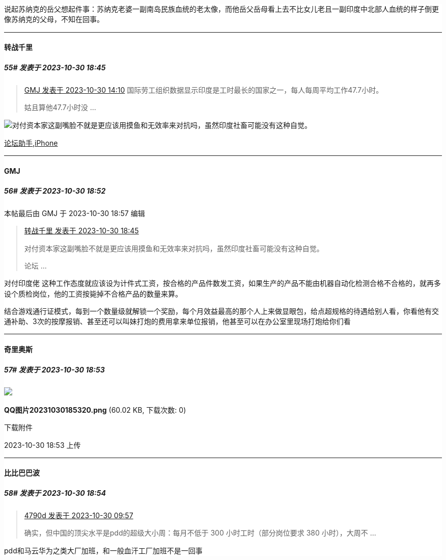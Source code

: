 说起苏纳克的岳父想起件事：苏纳克老婆一副南岛民族血统的老太像，而他岳父岳母看上去不比女儿老且一副印度中北部人血统的样子倒更像苏纳克的父母，不知在回事。

*****

####  转战千里  
##### 55#       发表于 2023-10-30 18:45

<blockquote><a href="httphttps://bbs.saraba1st.com/2b/forum.php?mod=redirect&amp;goto=findpost&amp;pid=62880998&amp;ptid=2158658" target="_blank">GMJ 发表于 2023-10-30 14:10</a>
国际劳工组织数据显示印度是工时最长的国家之一，每人每周平均工作47.7小时。

姑且算他47.7小时没 ...</blockquote>
<img src="https://static.saraba1st.com/image/smiley/face2017/254.png" referrerpolicy="no-referrer">对付资本家这副嘴脸不就是更应该用摸鱼和无效率来对抗吗，虽然印度社畜可能没有这种自觉。

[论坛助手,iPhone](https://bbs.saraba1st.com/2b/forum.php?mod=viewthread&amp;tid=2029836)

*****

####  GMJ  
##### 56#       发表于 2023-10-30 18:52

 本帖最后由 GMJ 于 2023-10-30 18:57 编辑 
<blockquote><a href="httphttps://bbs.saraba1st.com/2b/forum.php?mod=redirect&amp;goto=findpost&amp;pid=62884192&amp;ptid=2158658" target="_blank">转战千里 发表于 2023-10-30 18:45</a>

对付资本家这副嘴脸不就是更应该用摸鱼和无效率来对抗吗，虽然印度社畜可能没有这种自觉。

论坛 ...</blockquote>
对付印度佬 这种工作态度就应该设为计件式工资，按合格的产品件数发工资，如果生产的产品不能由机器自动化检测合格不合格的，就再多设个质检岗位，他的工资按毙掉不合格产品的数量来算。

结合游戏通行证模式，每到一个数量级就解锁一个奖励，每个月效益最高的那个人上来做显眼包，给点超规格的待遇给别人看，你看他有交通补助、3次的按摩报销、甚至还可以叫妹打炮的费用拿来单位报销，他甚至可以在办公室里现场打炮给你们看

*****

####  奇里奥斯  
##### 57#       发表于 2023-10-30 18:53

<img src="https://img.saraba1st.com/forum/202310/30/185325yy1k3zq75b7sy71y.png" referrerpolicy="no-referrer">

<strong>QQ图片20231030185320.png</strong> (60.02 KB, 下载次数: 0)

下载附件

2023-10-30 18:53 上传

*****

####  比比巴巴波  
##### 58#       发表于 2023-10-30 18:54

<blockquote><a href="httphttps://bbs.saraba1st.com/2b/forum.php?mod=redirect&amp;goto=findpost&amp;pid=62877772&amp;ptid=2158658" target="_blank">4790d 发表于 2023-10-30 09:57</a>

确实，但中国的顶尖水平是pdd的超级大小周：每月不低于 300 小时工时（部分岗位要求 380 小时），大周不 ...</blockquote>
pdd和马云华为之类大厂加班，和一般血汗工厂加班不是一回事
